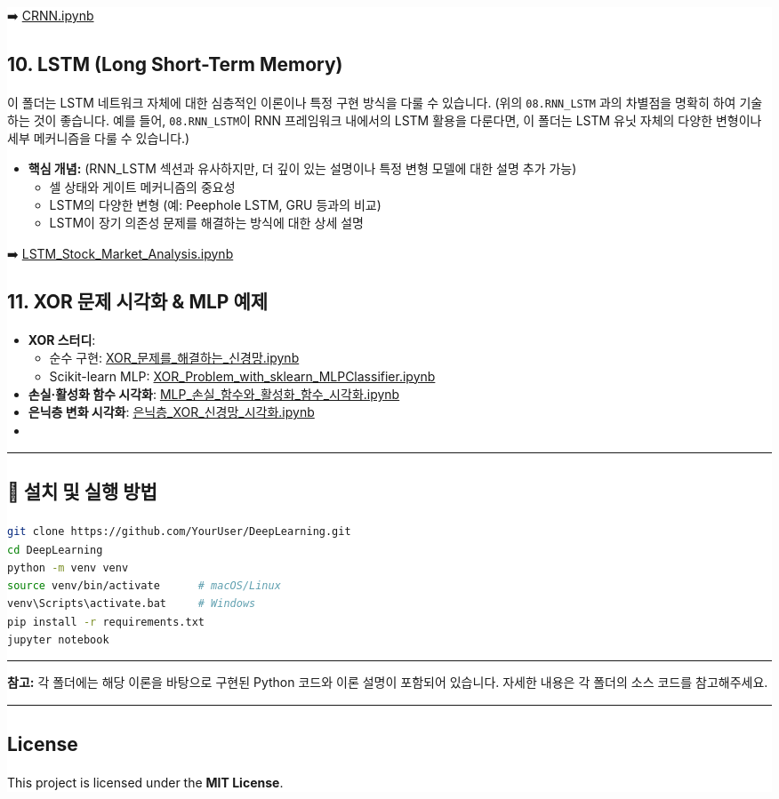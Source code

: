 ➡️ [CRNN.ipynb](./CRNN.ipynb)

## 10. LSTM (Long Short-Term Memory)

이 폴더는 LSTM 네트워크 자체에 대한 심층적인 이론이나 특정 구현 방식을 다룰 수 있습니다. (위의 `08.RNN_LSTM` 과의 차별점을 명확히 하여 기술하는 것이 좋습니다. 예를 들어, `08.RNN_LSTM`이 RNN 프레임워크 내에서의 LSTM 활용을 다룬다면, 이 폴더는 LSTM 유닛 자체의 다양한 변형이나 세부 메커니즘을 다룰 수 있습니다.)

* **핵심 개념:** (RNN_LSTM 섹션과 유사하지만, 더 깊이 있는 설명이나 특정 변형 모델에 대한 설명 추가 가능)
    * 셀 상태와 게이트 메커니즘의 중요성
    * LSTM의 다양한 변형 (예: Peephole LSTM, GRU 등과의 비교)
    * LSTM이 장기 의존성 문제를 해결하는 방식에 대한 상세 설명

➡️ [LSTM_Stock_Market_Analysis.ipynb](./LSTM_Stock_Market_Analysis.ipynb)

## 11. XOR 문제 시각화 & MLP 예제

- **XOR 스터디**:  
  - 순수 구현: [XOR_문제를_해결하는_신경망.ipynb](./XOR_문제를_해결하는_신경망.ipynb)  
  - Scikit-learn MLP: [XOR_Problem_with_sklearn_MLPClassifier.ipynb](./XOR_Problem_with_sklearn_MLPClassifier.ipynb)  
- **손실·활성화 함수 시각화**: [MLP_손실_함수와_활성화_함수_시각화.ipynb](./MLP_손실_함수와_활성화_함수_시각화.ipynb)  
- **은닉층 변화 시각화**: [은닉층_XOR_신경망_시각화.ipynb](./은닉층_XOR_신경망_시각화.ipynb)
- 
---

## 🚀 설치 및 실행 방법

```bash
git clone https://github.com/YourUser/DeepLearning.git
cd DeepLearning
python -m venv venv
source venv/bin/activate      # macOS/Linux
venv\Scripts\activate.bat     # Windows
pip install -r requirements.txt
jupyter notebook
```
---

**참고:** 각 폴더에는 해당 이론을 바탕으로 구현된 Python 코드와 이론 설명이 포함되어 있습니다. 자세한 내용은 각 폴더의 소스 코드를 참고해주세요.

---

## License

This project is licensed under the **MIT License**.

